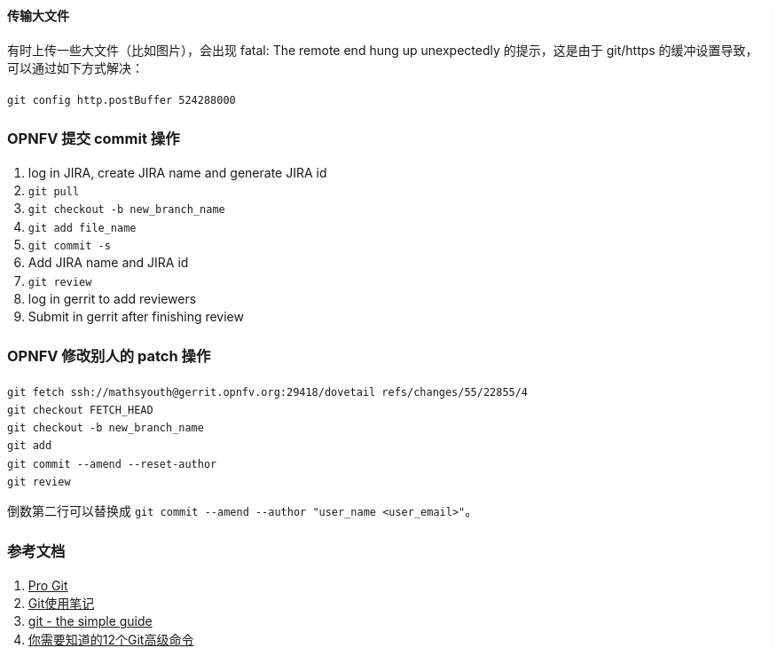 
#### 传输大文件

有时上传一些大文件（比如图片），会出现 fatal: The remote end hung up unexpectedly 的提示，这是由于 git/https 的缓冲设置导致，可以通过如下方式解决：

```shell
git config http.postBuffer 524288000
```


### OPNFV 提交 commit 操作

1. log in JIRA, create JIRA name and generate JIRA id
1. `git pull`
1. `git checkout -b new_branch_name`
1. `git add file_name`
1. `git commit -s`
1. Add JIRA name and JIRA id
1. `git review`
1. log in gerrit to add reviewers
1. Submit in gerrit after finishing review


### OPNFV 修改别人的 patch 操作

```shell
git fetch ssh://mathsyouth@gerrit.opnfv.org:29418/dovetail refs/changes/55/22855/4
git checkout FETCH_HEAD
git checkout -b new_branch_name
git add
git commit --amend --reset-author
git review
```

倒数第二行可以替换成 `git commit --amend --author "user_name <user_email>"`。


### 参考文档

1. [Pro Git](https://git-scm.com/book/zh/v2/)
1. [Git使用笔记](http://lingxiankong.github.io/blog/2014/07/18/git-notes/)
1. [git - the simple guide](http://rogerdudler.github.io/git-guide/index.html)
1. [你需要知道的12个Git高级命令](http://www.infoq.com/cn/news/2016/01/12-git-advanced-commands)
